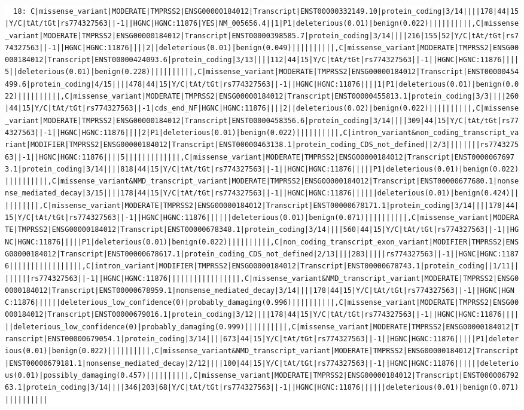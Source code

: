       18: C|missense_variant|MODERATE|TMPRSS2|ENSG00000184012|Transcript|ENST00000332149.10|protein_coding|3/14||||178|44|15|Y/C|tAt/tGt|rs774327563||-1||HGNC|HGNC:11876|YES|NM_005656.4||1|P1|deleterious(0.01)|benign(0.022)||||||||||,C|missense_variant|MODERATE|TMPRSS2|ENSG00000184012|Transcript|ENST00000398585.7|protein_coding|3/14||||216|155|52|Y/C|tAt/tGt|rs774327563||-1||HGNC|HGNC:11876||||2||deleterious(0.01)|benign(0.049)||||||||||,C|missense_variant|MODERATE|TMPRSS2|ENSG00000184012|Transcript|ENST00000424093.6|protein_coding|3/13||||112|44|15|Y/C|tAt/tGt|rs774327563||-1||HGNC|HGNC:11876||||5||deleterious(0.01)|benign(0.228)||||||||||,C|missense_variant|MODERATE|TMPRSS2|ENSG00000184012|Transcript|ENST00000454499.6|protein_coding|4/15||||478|44|15|Y/C|tAt/tGt|rs774327563||-1||HGNC|HGNC:11876||||1|P1|deleterious(0.01)|benign(0.022)||||||||||,C|missense_variant|MODERATE|TMPRSS2|ENSG00000184012|Transcript|ENST00000455813.1|protein_coding|3/3||||260|44|15|Y/C|tAt/tGt|rs774327563||-1|cds_end_NF|HGNC|HGNC:11876||||2||deleterious(0.02)|benign(0.022)||||||||||,C|missense_variant|MODERATE|TMPRSS2|ENSG00000184012|Transcript|ENST00000458356.6|protein_coding|3/14||||309|44|15|Y/C|tAt/tGt|rs774327563||-1||HGNC|HGNC:11876||||2|P1|deleterious(0.01)|benign(0.022)||||||||||,C|intron_variant&non_coding_transcript_variant|MODIFIER|TMPRSS2|ENSG00000184012|Transcript|ENST00000463138.1|protein_coding_CDS_not_defined||2/3||||||||rs774327563||-1||HGNC|HGNC:11876||||5|||||||||||||,C|missense_variant|MODERATE|TMPRSS2|ENSG00000184012|Transcript|ENST00000676973.1|protein_coding|3/14||||818|44|15|Y/C|tAt/tGt|rs774327563||-1||HGNC|HGNC:11876|||||P1|deleterious(0.01)|benign(0.022)||||||||||,C|missense_variant&NMD_transcript_variant|MODERATE|TMPRSS2|ENSG00000184012|Transcript|ENST00000677680.1|nonsense_mediated_decay|3/15||||178|44|15|Y/C|tAt/tGt|rs774327563||-1||HGNC|HGNC:11876||||||deleterious(0.01)|benign(0.424)||||||||||,C|missense_variant|MODERATE|TMPRSS2|ENSG00000184012|Transcript|ENST00000678171.1|protein_coding|3/14||||178|44|15|Y/C|tAt/tGt|rs774327563||-1||HGNC|HGNC:11876||||||deleterious(0.01)|benign(0.071)||||||||||,C|missense_variant|MODERATE|TMPRSS2|ENSG00000184012|Transcript|ENST00000678348.1|protein_coding|3/14||||560|44|15|Y/C|tAt/tGt|rs774327563||-1||HGNC|HGNC:11876|||||P1|deleterious(0.01)|benign(0.022)||||||||||,C|non_coding_transcript_exon_variant|MODIFIER|TMPRSS2|ENSG00000184012|Transcript|ENST00000678617.1|protein_coding_CDS_not_defined|2/13||||283|||||rs774327563||-1||HGNC|HGNC:11876|||||||||||||||||,C|intron_variant|MODIFIER|TMPRSS2|ENSG00000184012|Transcript|ENST00000678743.1|protein_coding||1/11||||||||rs774327563||-1||HGNC|HGNC:11876|||||||||||||||||,C|missense_variant&NMD_transcript_variant|MODERATE|TMPRSS2|ENSG00000184012|Transcript|ENST00000678959.1|nonsense_mediated_decay|3/14||||178|44|15|Y/C|tAt/tGt|rs774327563||-1||HGNC|HGNC:11876||||||deleterious_low_confidence(0)|probably_damaging(0.996)||||||||||,C|missense_variant|MODERATE|TMPRSS2|ENSG00000184012|Transcript|ENST00000679016.1|protein_coding|3/12||||178|44|15|Y/C|tAt/tGt|rs774327563||-1||HGNC|HGNC:11876||||||deleterious_low_confidence(0)|probably_damaging(0.999)||||||||||,C|missense_variant|MODERATE|TMPRSS2|ENSG00000184012|Transcript|ENST00000679054.1|protein_coding|3/14||||673|44|15|Y/C|tAt/tGt|rs774327563||-1||HGNC|HGNC:11876|||||P1|deleterious(0.01)|benign(0.022)||||||||||,C|missense_variant&NMD_transcript_variant|MODERATE|TMPRSS2|ENSG00000184012|Transcript|ENST00000679181.1|nonsense_mediated_decay|2/12||||100|44|15|Y/C|tAt/tGt|rs774327563||-1||HGNC|HGNC:11876||||||deleterious(0.01)|possibly_damaging(0.457)||||||||||,C|missense_variant|MODERATE|TMPRSS2|ENSG00000184012|Transcript|ENST00000679263.1|protein_coding|3/14||||346|203|68|Y/C|tAt/tGt|rs774327563||-1||HGNC|HGNC:11876||||||deleterious(0.01)|benign(0.071)||||||||||